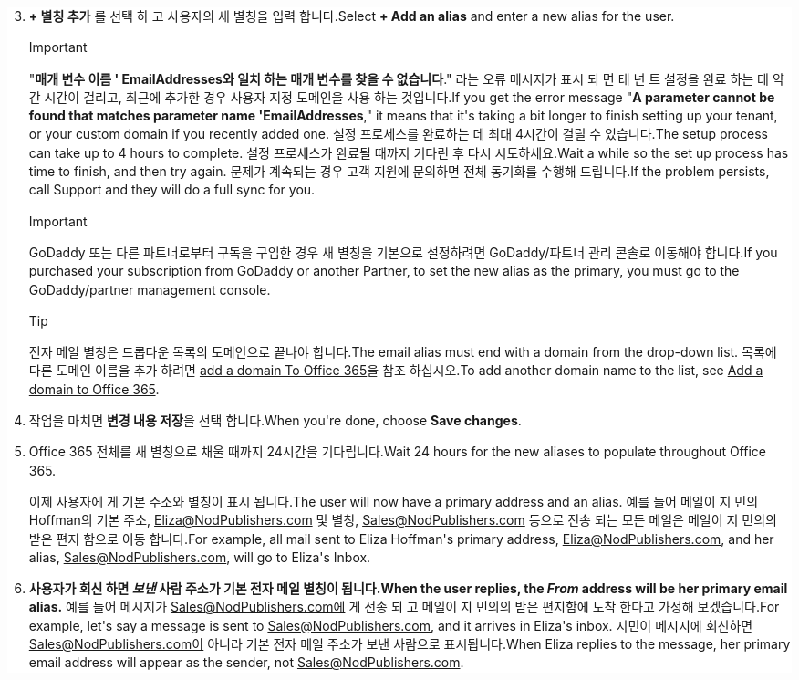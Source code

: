 3. <span data-ttu-id="bfc6d-123">**+ 별칭 추가** 를 선택 하 고 사용자의 새 별칭을 입력 합니다.</span><span class="sxs-lookup"><span data-stu-id="bfc6d-123">Select **+ Add an alias** and enter a new alias for the user.</span></span>   
    
    > [!Important] 
    > <span data-ttu-id="bfc6d-124">"**매개 변수 이름 ' EmailAddresses와 일치 하는 매개 변수를 찾을 수 없습니다**." 라는 오류 메시지가 표시 되 면 테 넌 트 설정을 완료 하는 데 약간 시간이 걸리고, 최근에 추가한 경우 사용자 지정 도메인을 사용 하는 것입니다.</span><span class="sxs-lookup"><span data-stu-id="bfc6d-124">If you get the error message "**A parameter cannot be found that matches parameter name 'EmailAddresses**," it means that it's taking a bit longer to finish setting up your tenant, or your custom domain if you recently added one.</span></span> <span data-ttu-id="bfc6d-125">설정 프로세스를 완료하는 데 최대 4시간이 걸릴 수 있습니다.</span><span class="sxs-lookup"><span data-stu-id="bfc6d-125">The setup process can take up to 4 hours to complete.</span></span> <span data-ttu-id="bfc6d-126">설정 프로세스가 완료될 때까지 기다린 후 다시 시도하세요.</span><span class="sxs-lookup"><span data-stu-id="bfc6d-126">Wait a while so the set up process has time to finish, and then try again.</span></span> <span data-ttu-id="bfc6d-127">문제가 계속되는 경우 고객 지원에 문의하면 전체 동기화를 수행해 드립니다.</span><span class="sxs-lookup"><span data-stu-id="bfc6d-127">If the problem persists, call Support and they will do a full sync for you.</span></span>
    
  
    > [!IMPORTANT]
    > <span data-ttu-id="bfc6d-128">GoDaddy 또는 다른 파트너로부터 구독을 구입한 경우 새 별칭을 기본으로 설정하려면 GoDaddy/파트너 관리 콘솔로 이동해야 합니다.</span><span class="sxs-lookup"><span data-stu-id="bfc6d-128">If you purchased your subscription from GoDaddy or another Partner, to set the new alias as the primary, you must go to the GoDaddy/partner management console.</span></span> 
  
    > [!TIP]
    > <span data-ttu-id="bfc6d-129">전자 메일 별칭은 드롭다운 목록의 도메인으로 끝나야 합니다.</span><span class="sxs-lookup"><span data-stu-id="bfc6d-129">The email alias must end with a domain from the drop-down list.</span></span> <span data-ttu-id="bfc6d-130">목록에 다른 도메인 이름을 추가 하려면 [add a domain To Office 365](https://docs.microsoft.com/microsoft-365/admin/setup/add-domain)을 참조 하십시오.</span><span class="sxs-lookup"><span data-stu-id="bfc6d-130">To add another domain name to the list, see [Add a domain to Office 365](https://docs.microsoft.com/microsoft-365/admin/setup/add-domain).</span></span> 
  
     
5. <span data-ttu-id="bfc6d-131">작업을 마치면 **변경 내용 저장**을 선택 합니다.</span><span class="sxs-lookup"><span data-stu-id="bfc6d-131">When you're done, choose **Save changes**.</span></span>
    
6. <span data-ttu-id="bfc6d-132">Office 365 전체를 새 별칭으로 채울 때까지 24시간을 기다립니다.</span><span class="sxs-lookup"><span data-stu-id="bfc6d-132">Wait 24 hours for the new aliases to populate throughout Office 365.</span></span>
    
    <span data-ttu-id="bfc6d-133">이제 사용자에 게 기본 주소와 별칭이 표시 됩니다.</span><span class="sxs-lookup"><span data-stu-id="bfc6d-133">The user will now have a primary address and an alias.</span></span> <span data-ttu-id="bfc6d-134">예를 들어 메일이 지 민의 Hoffman의 기본 주소, Eliza@NodPublishers.com 및 별칭, Sales@NodPublishers.com 등으로 전송 되는 모든 메일은 메일이 지 민의의 받은 편지 함으로 이동 합니다.</span><span class="sxs-lookup"><span data-stu-id="bfc6d-134">For example, all mail sent to Eliza Hoffman's primary address, Eliza@NodPublishers.com, and her  alias, Sales@NodPublishers.com, will go to Eliza's Inbox.</span></span>
    
  
7. <span data-ttu-id="bfc6d-135">**사용자가 회신 하면 *보낸* 사람 주소가 기본 전자 메일 별칭이 됩니다.**</span><span class="sxs-lookup"><span data-stu-id="bfc6d-135">**When the user replies, the *From*  address will be her primary email alias.**</span></span> <span data-ttu-id="bfc6d-136">예를 들어 메시지가 Sales@NodPublishers.com에 게 전송 되 고 메일이 지 민의의 받은 편지함에 도착 한다고 가정해 보겠습니다.</span><span class="sxs-lookup"><span data-stu-id="bfc6d-136">For example, let's say a message is sent to Sales@NodPublishers.com, and it arrives in Eliza's inbox.</span></span> <span data-ttu-id="bfc6d-137">지민이 메시지에 회신하면 Sales@NodPublishers.com이 아니라 기본 전자 메일 주소가 보낸 사람으로 표시됩니다.</span><span class="sxs-lookup"><span data-stu-id="bfc6d-137">When Eliza replies to the message, her primary email address will appear as the sender, not Sales@NodPublishers.com.</span></span> 
    